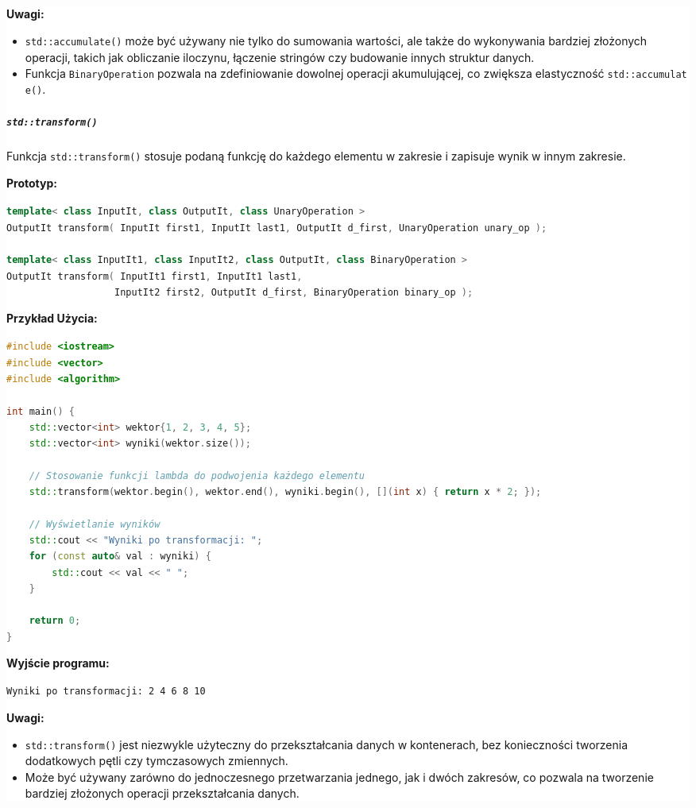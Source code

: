 **Uwagi:**

- `std::accumulate()` może być używany nie tylko do sumowania wartości, ale także do wykonywania bardziej złożonych operacji, takich jak obliczanie iloczynu, łączenie stringów czy budowanie innych struktur danych.
- Funkcja `BinaryOperation` pozwala na zdefiniowanie dowolnej operacji akumulującej, co zwiększa elastyczność `std::accumulate()`.

##### `std::transform()`

Funkcja `std::transform()` stosuje podaną funkcję do każdego elementu w zakresie i zapisuje wynik w innym zakresie.

**Prototyp:**

```cpp
template< class InputIt, class OutputIt, class UnaryOperation >
OutputIt transform( InputIt first1, InputIt last1, OutputIt d_first, UnaryOperation unary_op );

template< class InputIt1, class InputIt2, class OutputIt, class BinaryOperation >
OutputIt transform( InputIt1 first1, InputIt1 last1,
                   InputIt2 first2, OutputIt d_first, BinaryOperation binary_op );
```

**Przykład Użycia:**

```cpp
#include <iostream>
#include <vector>
#include <algorithm>

int main() {
    std::vector<int> wektor{1, 2, 3, 4, 5};
    std::vector<int> wyniki(wektor.size());

    // Stosowanie funkcji lambda do podwojenia każdego elementu
    std::transform(wektor.begin(), wektor.end(), wyniki.begin(), [](int x) { return x * 2; });

    // Wyświetlanie wyników
    std::cout << "Wyniki po transformacji: ";
    for (const auto& val : wyniki) {
        std::cout << val << " ";
    }

    return 0;
}
```

**Wyjście programu:**
```
Wyniki po transformacji: 2 4 6 8 10 
```

**Uwagi:**

- `std::transform()` jest niezwykle użyteczny do przekształcania danych w kontenerach, bez konieczności tworzenia dodatkowych pętli czy tymczasowych zmiennych.
- Może być używany zarówno do jednoczesnego przetwarzania jednego, jak i dwóch zakresów, co pozwala na tworzenie bardziej złożonych operacji przekształcania danych.
